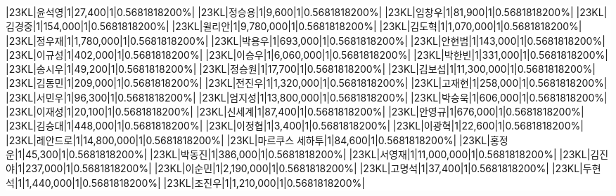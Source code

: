 |23KL|윤석영|1|27,400|1|0.5681818200%|
|23KL|정승용|1|9,600|1|0.5681818200%|
|23KL|임창우|1|81,900|1|0.5681818200%|
|23KL|김경중|1|154,000|1|0.5681818200%|
|23KL|윌리안|1|9,780,000|1|0.5681818200%|
|23KL|김도혁|1|1,070,000|1|0.5681818200%|
|23KL|정우재|1|1,780,000|1|0.5681818200%|
|23KL|박용우|1|693,000|1|0.5681818200%|
|23KL|안현범|1|143,000|1|0.5681818200%|
|23KL|이규성|1|402,000|1|0.5681818200%|
|23KL|이승우|1|6,060,000|1|0.5681818200%|
|23KL|박한빈|1|331,000|1|0.5681818200%|
|23KL|송시우|1|49,200|1|0.5681818200%|
|23KL|정승원|1|17,700|1|0.5681818200%|
|23KL|김보섭|1|11,300,000|1|0.5681818200%|
|23KL|김동민|1|209,000|1|0.5681818200%|
|23KL|전진우|1|1,320,000|1|0.5681818200%|
|23KL|고재현|1|258,000|1|0.5681818200%|
|23KL|서민우|1|96,300|1|0.5681818200%|
|23KL|엄지성|1|13,800,000|1|0.5681818200%|
|23KL|박승욱|1|606,000|1|0.5681818200%|
|23KL|이재성|1|20,100|1|0.5681818200%|
|23KL|신세계|1|87,400|1|0.5681818200%|
|23KL|안영규|1|676,000|1|0.5681818200%|
|23KL|김승대|1|448,000|1|0.5681818200%|
|23KL|이정협|1|3,400|1|0.5681818200%|
|23KL|이광혁|1|22,600|1|0.5681818200%|
|23KL|레안드로|1|14,800,000|1|0.5681818200%|
|23KL|마르쿠스 세하투|1|84,600|1|0.5681818200%|
|23KL|홍정운|1|45,300|1|0.5681818200%|
|23KL|박동진|1|386,000|1|0.5681818200%|
|23KL|서영재|1|11,000,000|1|0.5681818200%|
|23KL|김진야|1|237,000|1|0.5681818200%|
|23KL|이순민|1|2,190,000|1|0.5681818200%|
|23KL|고명석|1|37,400|1|0.5681818200%|
|23KL|두현석|1|1,440,000|1|0.5681818200%|
|23KL|조진우|1|1,210,000|1|0.5681818200%|